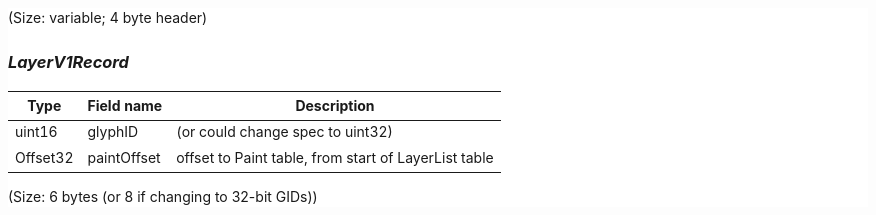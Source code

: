(Size: variable; 4 byte header)

### _LayerV1Record_

|Type | Field name | Description |
|-|-|-|
| uint16 | glyphID | (or could change spec to uint32) |
| Offset32 | paintOffset | offset to Paint table, from start of LayerList table |

(Size: 6 bytes (or 8 if changing to 32-bit GIDs))
